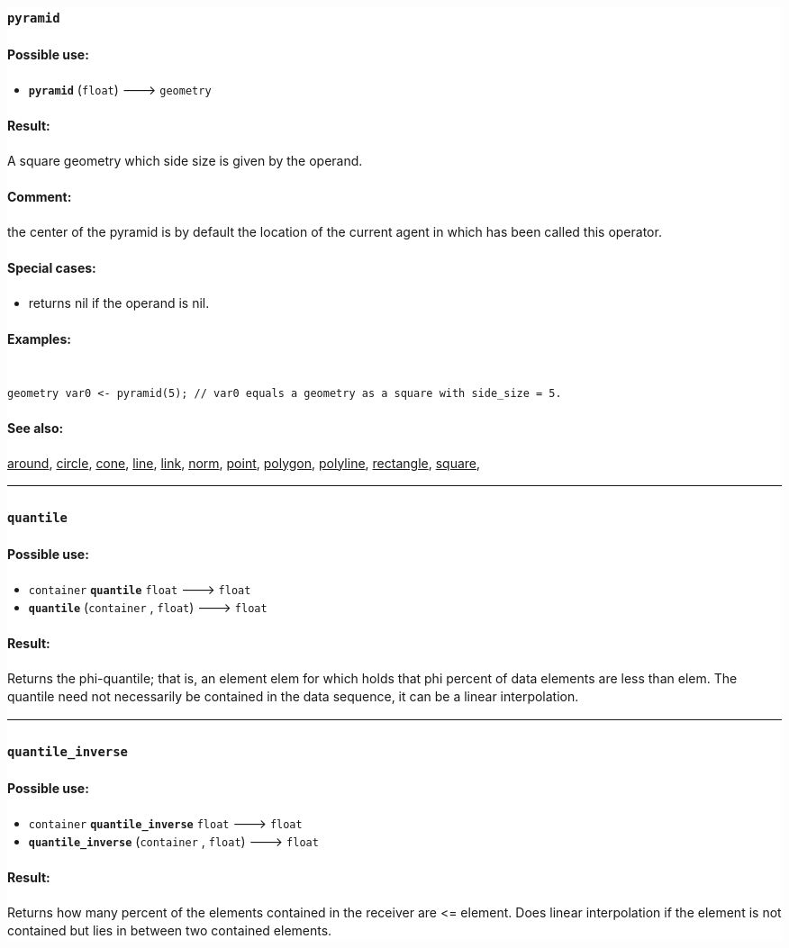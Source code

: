 [//]: # (keyword|operator_pyramid)
### `pyramid`

#### Possible use: 
  *  **`pyramid`** (`float`) --->  `geometry` 

#### Result: 
A square geometry which side size is given by the operand.  

#### Comment: 
the center of the pyramid is by default the location of the current agent in which has been called this operator.

#### Special cases:     
  * returns nil if the operand is nil.

#### Examples: 
```
 
geometry var0 <- pyramid(5); // var0 equals a geometry as a square with side_size = 5.

```
      


#### See also: 

[around](OperatorsAB#around), [circle](OperatorsCH#circle), [cone](OperatorsCH#cone), [line](OperatorsIN#line), [link](OperatorsIN#link), [norm](OperatorsIN#norm), [point](OperatorsOS#point), [polygon](OperatorsOS#polygon), [polyline](OperatorsOS#polyline), [rectangle](OperatorsOS#rectangle), [square](OperatorsOS#square), 
    	
----

[//]: # (keyword|operator_quantile)
### `quantile`

#### Possible use: 
  * `container` **`quantile`** `float` --->  `float`
  *  **`quantile`** (`container` , `float`) --->  `float` 

#### Result: 
Returns the phi-quantile; that is, an element elem for which holds that phi percent of data elements are less than elem. The quantile need not necessarily be contained in the data sequence, it can be a linear interpolation.
    	
----

[//]: # (keyword|operator_quantile_inverse)
### `quantile_inverse`

#### Possible use: 
  * `container` **`quantile_inverse`** `float` --->  `float`
  *  **`quantile_inverse`** (`container` , `float`) --->  `float` 

#### Result: 
Returns how many percent of the elements contained in the receiver are <= element. Does linear interpolation if the element is not contained but lies in between two contained elements.
    	

[//]: # (keyword|operator_obj_file)
[//]: # (keyword|operator_of)
[//]: # (keyword|operator_of_generic_species)
[//]: # (keyword|operator_of_species)
[//]: # (keyword|operator_one_of)
[//]: # (keyword|operator_open_simplex_generator)
[//]: # (keyword|operator_or)
[//]: # (keyword|operator_or)
[//]: # (keyword|operator_osm_file)
[//]: # (keyword|operator_out_degree_of)
[//]: # (keyword|operator_out_edges_of)
[//]: # (keyword|operator_overlapping)
[//]: # (keyword|operator_overlaps)
[//]: # (keyword|operator_pair)
[//]: # (keyword|operator_partially_overlaps)
[//]: # (keyword|operator_path)
[//]: # (keyword|operator_path_between)
[//]: # (keyword|operator_path_to)
[//]: # (keyword|operator_paths_between)
[//]: # (keyword|operator_pbinom)
[//]: # (keyword|operator_pchisq)
[//]: # (keyword|operator_percent_absolute_deviation)
[//]: # (keyword|operator_percentile)
[//]: # (keyword|operator_pgamma)
[//]: # (keyword|operator_pgm_file)
[//]: # (keyword|operator_plan)
[//]: # (keyword|operator_plus_days)
[//]: # (keyword|operator_plus_hours)
[//]: # (keyword|operator_plus_minutes)
[//]: # (keyword|operator_plus_months)
[//]: # (keyword|operator_plus_ms)
[//]: # (keyword|operator_plus_seconds)
[//]: # (keyword|operator_plus_weeks)
[//]: # (keyword|operator_plus_years)
[//]: # (keyword|operator_pnorm)
[//]: # (keyword|operator_point)
[//]: # (keyword|operator_points_along)
[//]: # (keyword|operator_points_at)
[//]: # (keyword|operator_points_on)
[//]: # (keyword|operator_poisson)
[//]: # (keyword|operator_polygon)
[//]: # (keyword|operator_polyhedron)
[//]: # (keyword|operator_polyline)
[//]: # (keyword|operator_polyplan)
[//]: # (keyword|operator_predecessors_of)
[//]: # (keyword|operator_predicate)
[//]: # (keyword|operator_predict)
[//]: # (keyword|operator_product)
[//]: # (keyword|operator_product_of)
[//]: # (keyword|operator_promethee_DM)
[//]: # (keyword|operator_property_file)
[//]: # (keyword|operator_pValue_for_fStat)
[//]: # (keyword|operator_pValue_for_tStat)
[//]: # (keyword|operator_range)
[//]: # (keyword|operator_rank_interpolated)
[//]: # (keyword|operator_read)
[//]: # (keyword|operator_rectangle)
[//]: # (keyword|operator_reduced_by)
[//]: # (keyword|operator_regression)
[//]: # (keyword|operator_remove_duplicates)
[//]: # (keyword|operator_remove_node_from)
[//]: # (keyword|operator_replace)